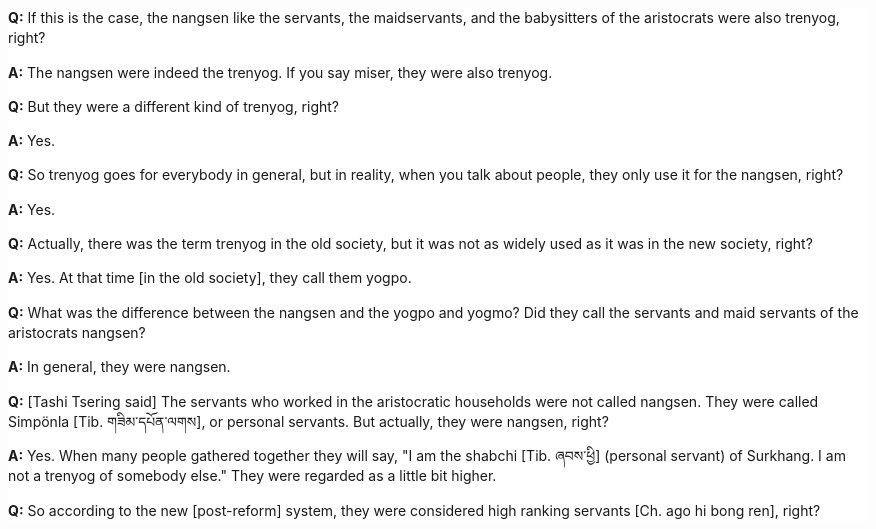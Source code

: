 **Q:**  If this is the case, the <span class="tooltip" data-text="[tib. ནང་ཟན] A type of serf/bound peasant who lived in the house of his or her lord and worked as a servant without pay.">nangsen</span> like the servants, the maidservants, and the babysitters of the aristocrats were also <span class="tooltip" data-text="[tib. བྲན་གཡོག] Hereditary servants who were fed and clothed by their lord and did whatever work the lord assigned in the house or in the fields. They worked 24/7.">trenyog</span>, right?   

**A:**  The <span class="tooltip" data-text="[tib. ནང་ཟན] A type of serf/bound peasant who lived in the house of his or her lord and worked as a servant without pay.">nangsen</span> were indeed the trenyog. If you say <span class="tooltip" data-text="[tib. མི་སེར] A term that can mean serf/bound subject as well as citizen, depending on context. For example, the miser of a lord would connote the bound subjects of that lord, whereas the miser of Tibet would connote citizens of Tibet.">miser</span>, they were also trenyog.   

**Q:**  But they were a different kind of <span class="tooltip" data-text="[tib. བྲན་གཡོག] Hereditary servants who were fed and clothed by their lord and did whatever work the lord assigned in the house or in the fields. They worked 24/7.">trenyog</span>, right?   

**A:**  Yes.   

**Q:**  So <span class="tooltip" data-text="[tib. བྲན་གཡོག] Hereditary servants who were fed and clothed by their lord and did whatever work the lord assigned in the house or in the fields. They worked 24/7.">trenyog</span> goes for everybody in general, but in reality, when you talk about people, they only use it for the <span class="tooltip" data-text="[tib. ནང་ཟན] A type of serf/bound peasant who lived in the house of his or her lord and worked as a servant without pay.">nangsen</span>, right?   

**A:**  Yes.   

**Q:**  Actually, there was the term <span class="tooltip" data-text="[tib. བྲན་གཡོག] Hereditary servants who were fed and clothed by their lord and did whatever work the lord assigned in the house or in the fields. They worked 24/7.">trenyog</span> in the old society, but it was not as widely used as it was in the new society, right?   

**A:**  Yes. At that time [in the old society], they call them yogpo.   

**Q:**  What was the difference between the <span class="tooltip" data-text="[tib. ནང་ཟན] A type of serf/bound peasant who lived in the house of his or her lord and worked as a servant without pay.">nangsen</span> and the yogpo and yogmo? Did they call the servants and maid servants of the aristocrats nangsen?   

**A:**  In general, they were nangsen.   

**Q:**  [Tashi Tsering said] The servants who worked in the aristocratic households were not called <span class="tooltip" data-text="[tib. ནང་ཟན] A type of serf/bound peasant who lived in the house of his or her lord and worked as a servant without pay.">nangsen</span>. They were called Simpönla [Tib. གཟིམ་དཔོན་ལགས], or personal servants. But actually, they were nangsen, right?   

**A:**  Yes. When many people gathered together they will say, "I am the shabchi [Tib. ཞབས་ཕྱི] (personal servant) of Surkhang. I am not a <span class="tooltip" data-text="[tib. བྲན་གཡོག] Hereditary servants who were fed and clothed by their lord and did whatever work the lord assigned in the house or in the fields. They worked 24/7.">trenyog</span> of somebody else." They were regarded as a little bit higher.   

**Q:**  So according to the new [post-reform] system, they were considered high ranking servants [Ch. ago hi bong ren], right?   
